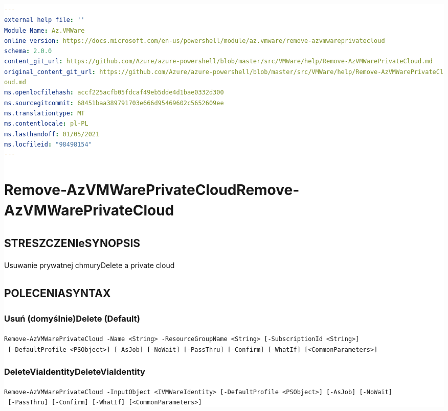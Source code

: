 ```yaml
---
external help file: ''
Module Name: Az.VMWare
online version: https://docs.microsoft.com/en-us/powershell/module/az.vmware/remove-azvmwareprivatecloud
schema: 2.0.0
content_git_url: https://github.com/Azure/azure-powershell/blob/master/src/VMWare/help/Remove-AzVMWarePrivateCloud.md
original_content_git_url: https://github.com/Azure/azure-powershell/blob/master/src/VMWare/help/Remove-AzVMWarePrivateCloud.md
ms.openlocfilehash: accf225acfb05fdcaf49eb5dde4d1bae0332d300
ms.sourcegitcommit: 68451baa389791703e666d95469602c5652609ee
ms.translationtype: MT
ms.contentlocale: pl-PL
ms.lasthandoff: 01/05/2021
ms.locfileid: "98498154"
---
```

# <span data-ttu-id="7baec-101">Remove-AzVMWarePrivateCloud</span><span class="sxs-lookup"><span data-stu-id="7baec-101">Remove-AzVMWarePrivateCloud</span></span>

## <span data-ttu-id="7baec-102">STRESZCZENIe</span><span class="sxs-lookup"><span data-stu-id="7baec-102">SYNOPSIS</span></span>
<span data-ttu-id="7baec-103">Usuwanie prywatnej chmury</span><span class="sxs-lookup"><span data-stu-id="7baec-103">Delete a private cloud</span></span>

## <span data-ttu-id="7baec-104">POLECENIA</span><span class="sxs-lookup"><span data-stu-id="7baec-104">SYNTAX</span></span>

### <span data-ttu-id="7baec-105">Usuń (domyślnie)</span><span class="sxs-lookup"><span data-stu-id="7baec-105">Delete (Default)</span></span>
```
Remove-AzVMWarePrivateCloud -Name <String> -ResourceGroupName <String> [-SubscriptionId <String>]
 [-DefaultProfile <PSObject>] [-AsJob] [-NoWait] [-PassThru] [-Confirm] [-WhatIf] [<CommonParameters>]
```

### <span data-ttu-id="7baec-106">DeleteViaIdentity</span><span class="sxs-lookup"><span data-stu-id="7baec-106">DeleteViaIdentity</span></span>
```
Remove-AzVMWarePrivateCloud -InputObject <IVMWareIdentity> [-DefaultProfile <PSObject>] [-AsJob] [-NoWait]
 [-PassThru] [-Confirm] [-WhatIf] [<CommonParameters>]
```
